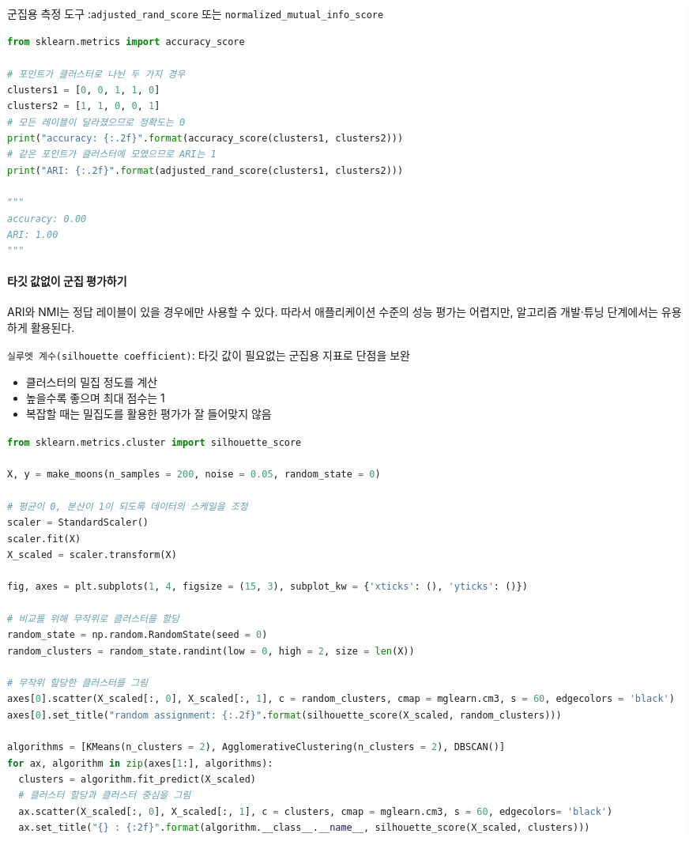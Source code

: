 군집용 측정 도구 :`adjusted_rand_score` 또는 `normalized_mutual_info_score`

```python
from sklearn.metrics import accuracy_score

# 포인트가 클러스터로 나뉜 두 가지 경우
clusters1 = [0, 0, 1, 1, 0]
clusters2 = [1, 1, 0, 0, 1]
# 모든 레이블이 달라졌으므로 정확도는 0
print("accuracy: {:.2f}".format(accuracy_score(clusters1, clusters2)))
# 같은 포인트가 클러스터에 모였으므로 ARI는 1
print("ARI: {:.2f}".format(adjusted_rand_score(clusters1, clusters2)))

"""
accuracy: 0.00
ARI: 1.00
"""
```

#### 타깃 값없이 군집 평가하기

ARI와 NMI는 정답 레이블이 있을 경우에만 사용할 수 있다. 따라서 애플리케이션 수준의 성능 평가는 어렵지만, 알고리즘 개발·튜닝 단계에서는 유용하게 활용된다.

`실루엣 계수(silhouette coefficient)`: 타깃 값이 필요없는 군집용 지표로 단점을 보완

- 클러스터의 밀집 정도를 계산
- 높을수록 좋으며 최대 점수는 1
- 복잡할 때는 밀집도를 활용한 평가가 잘 들어맞지 않음

```python
from sklearn.metrics.cluster import silhouette_score

X, y = make_moons(n_samples = 200, noise = 0.05, random_state = 0)

# 평균이 0, 분산이 1이 되도록 데이터의 스케일을 조정
scaler = StandardScaler()
scaler.fit(X)
X_scaled = scaler.transform(X)

fig, axes = plt.subplots(1, 4, figsize = (15, 3), subplot_kw = {'xticks': (), 'yticks': ()})

# 비교를 위해 무작위로 클러스터를 할당
random_state = np.random.RandomState(seed = 0)
random_clusters = random_state.randint(low = 0, high = 2, size = len(X))

# 무작위 할당한 클러스터를 그림
axes[0].scatter(X_scaled[:, 0], X_scaled[:, 1], c = random_clusters, cmap = mglearn.cm3, s = 60, edgecolors = 'black')
axes[0].set_title("random assignment: {:.2f}".format(silhouette_score(X_scaled, random_clusters)))

algorithms = [KMeans(n_clusters = 2), AgglomerativeClustering(n_clusters = 2), DBSCAN()]
for ax, algorithm in zip(axes[1:], algorithms):
  clusters = algorithm.fit_predict(X_scaled)
  # 클러스터 할당과 클러스터 중심을 그림
  ax.scatter(X_scaled[:, 0], X_scaled[:, 1], c = clusters, cmap = mglearn.cm3, s = 60, edgecolors= 'black')
  ax.set_title("{} : {:2f}".format(algorithm.__class__.__name__, silhouette_score(X_scaled, clusters)))
```
